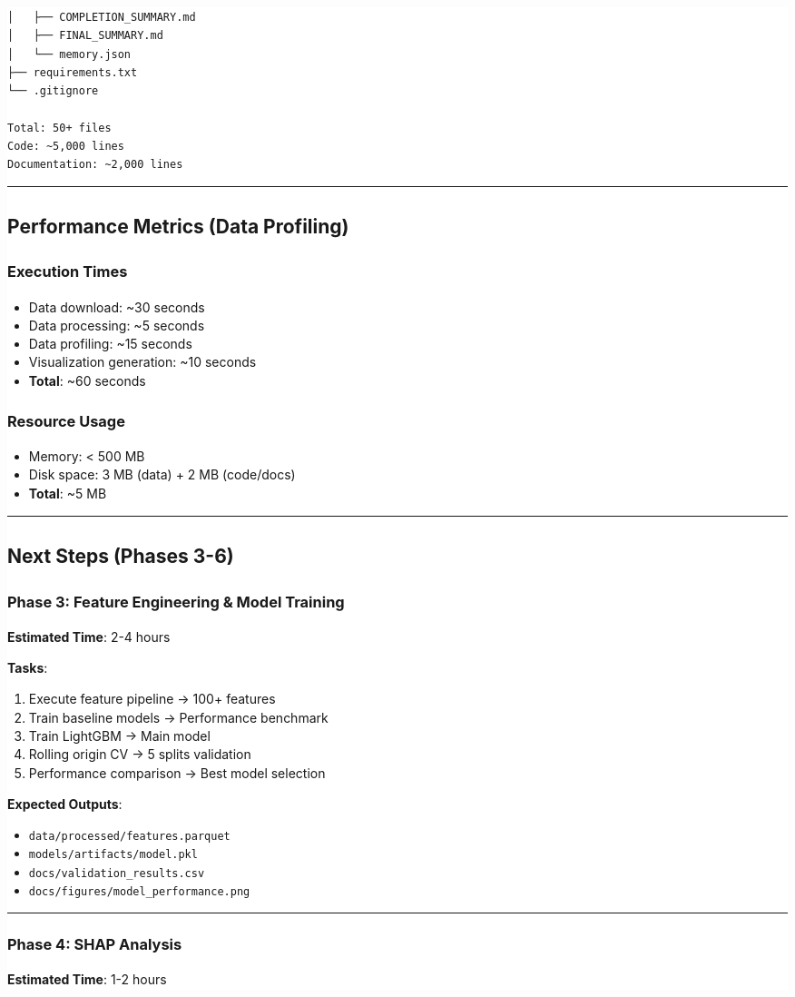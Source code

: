 ```
│   ├── COMPLETION_SUMMARY.md
│   ├── FINAL_SUMMARY.md
│   └── memory.json
├── requirements.txt
└── .gitignore

Total: 50+ files
Code: ~5,000 lines
Documentation: ~2,000 lines
```

---

## Performance Metrics (Data Profiling)

### Execution Times
- Data download: ~30 seconds
- Data processing: ~5 seconds
- Data profiling: ~15 seconds
- Visualization generation: ~10 seconds
- **Total**: ~60 seconds

### Resource Usage
- Memory: < 500 MB
- Disk space: 3 MB (data) + 2 MB (code/docs)
- **Total**: ~5 MB

---

## Next Steps (Phases 3-6)

### Phase 3: Feature Engineering & Model Training
**Estimated Time**: 2-4 hours

**Tasks**:
1. Execute feature pipeline → 100+ features
2. Train baseline models → Performance benchmark
3. Train LightGBM → Main model
4. Rolling origin CV → 5 splits validation
5. Performance comparison → Best model selection

**Expected Outputs**:
- `data/processed/features.parquet`
- `models/artifacts/model.pkl`
- `docs/validation_results.csv`
- `docs/figures/model_performance.png`

---

### Phase 4: SHAP Analysis
**Estimated Time**: 1-2 hours
